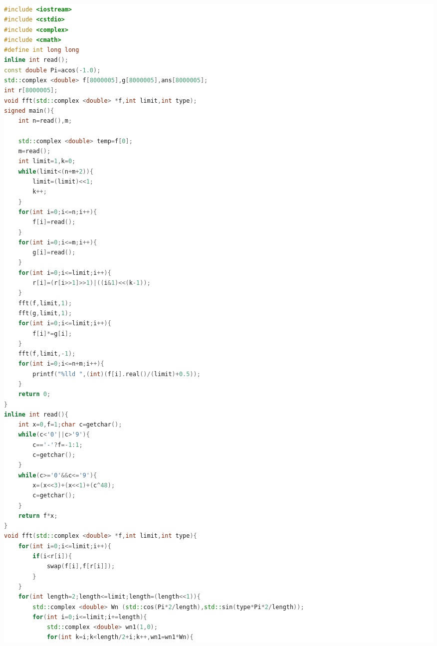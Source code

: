 ```cpp
#include <iostream>
#include <cstdio>
#include <complex>
#include <cmath>
#define int long long
inline int read();
const double Pi=acos(-1.0);
std::complex <double> f[8000005],g[8000005],ans[8000005];
int r[8000005];
void fft(std::complex <double> *f,int limit,int type);
signed main(){
    int n=read(),m;

    std::complex <double> temp=f[0];
    m=read();
    int limit=1,k=0;
    while(limit<(n+m+2)){
        limit=(limit)<<1;
        k++;
    }
    for(int i=0;i<=n;i++){
        f[i]=read();
    }
    for(int i=0;i<=m;i++){
        g[i]=read();
    }
    for(int i=0;i<=limit;i++){
        r[i]=(r[i>>1]>>1)|((i&1)<<(k-1));
    }
    fft(f,limit,1);
    fft(g,limit,1);
    for(int i=0;i<=limit;i++){
        f[i]*=g[i];
    }
    fft(f,limit,-1);
    for(int i=0;i<=n+m;i++){
        printf("%lld ",(int)(f[i].real()/(limit)+0.5));
    }
    return 0;
}
inline int read(){
    int x=0,f=1;char c=getchar();
    while(c<'0'||c>'9'){
        c=='-'?f=-1:1;
        c=getchar();
    }
    while(c>='0'&&c<='9'){
        x=(x<<3)+(x<<1)+(c^48);
        c=getchar();
    }
    return f*x;
}
void fft(std::complex <double> *f,int limit,int type){
    for(int i=0;i<=limit;i++){
        if(i<r[i]){
            swap(f[i],f[r[i]]);
        }
    }
    for(int length=2;length<=limit;length=(length<<1)){
        std::complex <double> Wn (std::cos(Pi*2/length),std::sin(type*Pi*2/length));
        for(int i=0;i<=limit;i+=length){
            std::complex <double> wn1(1,0);
            for(int k=i;k<length/2+i;k++,wn1=wn1*Wn){
```